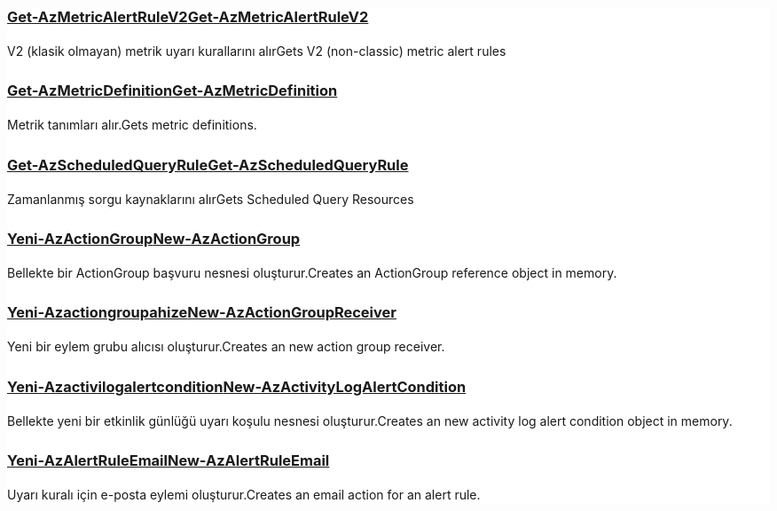 ### [<span data-ttu-id="13f36-140">Get-AzMetricAlertRuleV2</span><span class="sxs-lookup"><span data-stu-id="13f36-140">Get-AzMetricAlertRuleV2</span></span>](Get-AzMetricAlertRuleV2.md)
<span data-ttu-id="13f36-141">V2 (klasik olmayan) metrik uyarı kurallarını alır</span><span class="sxs-lookup"><span data-stu-id="13f36-141">Gets V2 (non-classic) metric alert rules</span></span>

### [<span data-ttu-id="13f36-142">Get-AzMetricDefinition</span><span class="sxs-lookup"><span data-stu-id="13f36-142">Get-AzMetricDefinition</span></span>](Get-AzMetricDefinition.md)
<span data-ttu-id="13f36-143">Metrik tanımları alır.</span><span class="sxs-lookup"><span data-stu-id="13f36-143">Gets metric definitions.</span></span>

### [<span data-ttu-id="13f36-144">Get-AzScheduledQueryRule</span><span class="sxs-lookup"><span data-stu-id="13f36-144">Get-AzScheduledQueryRule</span></span>](Get-AzScheduledQueryRule.md)
<span data-ttu-id="13f36-145">Zamanlanmış sorgu kaynaklarını alır</span><span class="sxs-lookup"><span data-stu-id="13f36-145">Gets Scheduled Query Resources</span></span>

### [<span data-ttu-id="13f36-146">Yeni-AzActionGroup</span><span class="sxs-lookup"><span data-stu-id="13f36-146">New-AzActionGroup</span></span>](New-AzActionGroup.md)
<span data-ttu-id="13f36-147">Bellekte bir ActionGroup başvuru nesnesi oluşturur.</span><span class="sxs-lookup"><span data-stu-id="13f36-147">Creates an ActionGroup reference object in memory.</span></span>

### [<span data-ttu-id="13f36-148">Yeni-Azactiongroupahize</span><span class="sxs-lookup"><span data-stu-id="13f36-148">New-AzActionGroupReceiver</span></span>](New-AzActionGroupReceiver.md)
<span data-ttu-id="13f36-149">Yeni bir eylem grubu alıcısı oluşturur.</span><span class="sxs-lookup"><span data-stu-id="13f36-149">Creates an new action group receiver.</span></span>

### [<span data-ttu-id="13f36-150">Yeni-Azactivilogalertcondition</span><span class="sxs-lookup"><span data-stu-id="13f36-150">New-AzActivityLogAlertCondition</span></span>](New-AzActivityLogAlertCondition.md)
<span data-ttu-id="13f36-151">Bellekte yeni bir etkinlik günlüğü uyarı koşulu nesnesi oluşturur.</span><span class="sxs-lookup"><span data-stu-id="13f36-151">Creates an new activity log alert condition object in memory.</span></span>

### [<span data-ttu-id="13f36-152">Yeni-AzAlertRuleEmail</span><span class="sxs-lookup"><span data-stu-id="13f36-152">New-AzAlertRuleEmail</span></span>](New-AzAlertRuleEmail.md)
<span data-ttu-id="13f36-153">Uyarı kuralı için e-posta eylemi oluşturur.</span><span class="sxs-lookup"><span data-stu-id="13f36-153">Creates an email action for an alert rule.</span></span>
